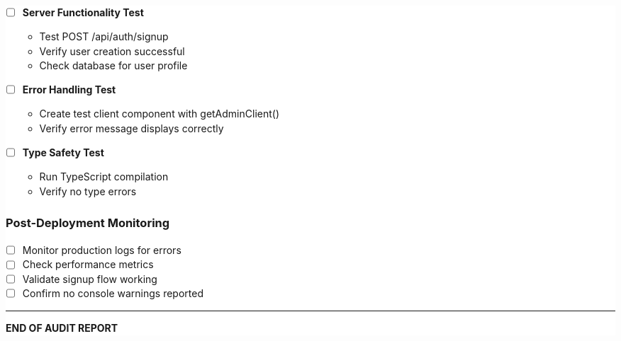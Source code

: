 - [ ] **Server Functionality Test**
  - Test POST /api/auth/signup
  - Verify user creation successful
  - Check database for user profile

- [ ] **Error Handling Test**
  - Create test client component with getAdminClient()
  - Verify error message displays correctly

- [ ] **Type Safety Test**
  - Run TypeScript compilation
  - Verify no type errors

### Post-Deployment Monitoring

- [ ] Monitor production logs for errors
- [ ] Check performance metrics
- [ ] Validate signup flow working
- [ ] Confirm no console warnings reported

---

**END OF AUDIT REPORT**
